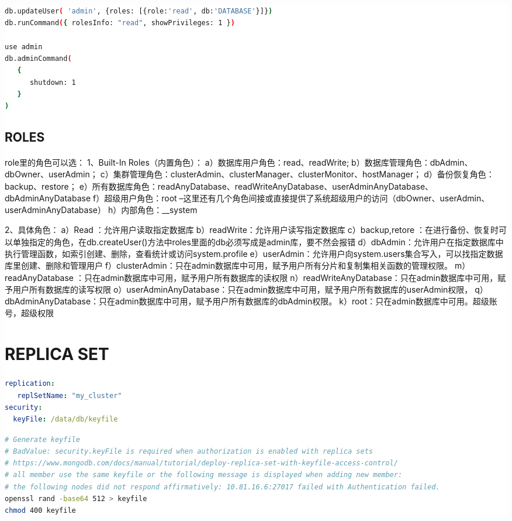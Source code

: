 ```bash
db.updateUser( 'admin', {roles: [{role:'read', db:'DATABASE'}]})
db.runCommand({ rolesInfo: "read", showPrivileges: 1 })

use admin
db.adminCommand(
   {
      shutdown: 1
   }
)
```

## ROLES

role里的角色可以选：
1、Built-In Roles（内置角色）：
a）数据库用户角色：read、readWrite;
b）数据库管理角色：dbAdmin、dbOwner、userAdmin；
c）集群管理角色：clusterAdmin、clusterManager、clusterMonitor、hostManager；
d）备份恢复角色：backup、restore；
e）所有数据库角色：readAnyDatabase、readWriteAnyDatabase、userAdminAnyDatabase、dbAdminAnyDatabase
f）超级用户角色：root
–这里还有几个角色间接或直接提供了系统超级用户的访问（dbOwner、userAdmin、userAdminAnyDatabase）
h）内部角色：__system

2、具体角色：
a）Read ：允许用户读取指定数据库
b）readWrite：允许用户读写指定数据库
c）backup,retore ：在进行备份、恢复时可以单独指定的角色，在db.createUser()方法中roles里面的db必须写成是admin库，要不然会报错
d）dbAdmin：允许用户在指定数据库中执行管理函数，如索引创建、删除，查看统计或访问system.profile
e）userAdmin：允许用户向system.users集合写入，可以找指定数据库里创建、删除和管理用户
f）clusterAdmin：只在admin数据库中可用，赋予用户所有分片和复制集相关函数的管理权限。
m）readAnyDatabase ：只在admin数据库中可用，赋予用户所有数据库的读权限
n）readWriteAnyDatabase：只在admin数据库中可用，赋予用户所有数据库的读写权限
o）userAdminAnyDatabase：只在admin数据库中可用，赋予用户所有数据库的userAdmin权限，
q）dbAdminAnyDatabase：只在admin数据库中可用，赋予用户所有数据库的dbAdmin权限。
k）root：只在admin数据库中可用。超级账号，超级权限



# REPLICA SET

```yml
replication:
   replSetName: "my_cluster"
security:
  keyFile: /data/db/keyfile
```

```bash
# Generate keyfile
# BadValue: security.keyFile is required when authorization is enabled with replica sets
# https://www.mongodb.com/docs/manual/tutorial/deploy-replica-set-with-keyfile-access-control/
# all member use the same keyfile or the following message is displayed when adding new member:
# the following nodes did not respond affirmatively: 10.81.16.6:27017 failed with Authentication failed.
openssl rand -base64 512 > keyfile
chmod 400 keyfile
```
